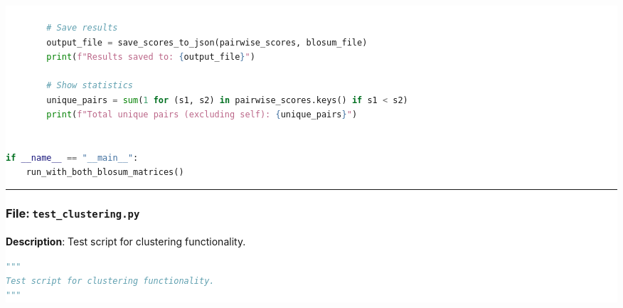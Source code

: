 ```python
        
        # Save results
        output_file = save_scores_to_json(pairwise_scores, blosum_file)
        print(f"Results saved to: {output_file}")
        
        # Show statistics
        unique_pairs = sum(1 for (s1, s2) in pairwise_scores.keys() if s1 < s2)
        print(f"Total unique pairs (excluding self): {unique_pairs}")


if __name__ == "__main__":
    run_with_both_blosum_matrices()
```

---

### **File: `test_clustering.py`**
**Description**: Test script for clustering functionality.

```python
"""
Test script for clustering functionality.
"""
